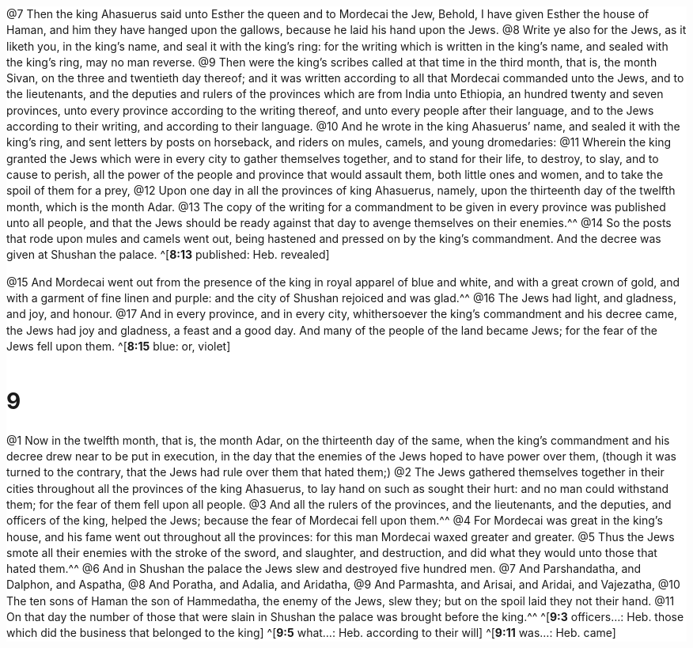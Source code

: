 @7 Then the king Ahasuerus said unto Esther the queen and to Mordecai the Jew, Behold, I have given Esther the house of Haman, and him they have hanged upon the gallows, because he laid his hand upon the Jews. @8 Write ye also for the Jews, as it liketh you, in the king’s name, and seal it with the king’s ring: for the writing which is written in the king’s name, and sealed with the king’s ring, may no man reverse. @9 Then were the king’s scribes called at that time in the third month, that is, the month Sivan, on the three and twentieth day thereof; and it was written according to all that Mordecai commanded unto the Jews, and to the lieutenants, and the deputies and rulers of the provinces which are from India unto Ethiopia, an hundred twenty and seven provinces, unto every province according to the writing thereof, and unto every people after their language, and to the Jews according to their writing, and according to their language. @10 And he wrote in the king Ahasuerus’ name, and sealed it with the king’s ring, and sent letters by posts on horseback, and riders on mules, camels, and young dromedaries: @11 Wherein the king granted the Jews which were in every city to gather themselves together, and to stand for their life, to destroy, to slay, and to cause to perish, all the power of the people and province that would assault them, both little ones and women, and to take the spoil of them for a prey, @12 Upon one day in all the provinces of king Ahasuerus, namely, upon the thirteenth day of the twelfth month, which is the month Adar. @13 The copy of the writing for a commandment to be given in every province was published unto all people, and that the Jews should be ready against that day to avenge themselves on their enemies.^^ @14 So the posts that rode upon mules and camels went out, being hastened and pressed on by the king’s commandment. And the decree was given at Shushan the palace. 
^[**8:13** published: Heb. revealed]

@15 And Mordecai went out from the presence of the king in royal apparel of blue and white, and with a great crown of gold, and with a garment of fine linen and purple: and the city of Shushan rejoiced and was glad.^^ @16 The Jews had light, and gladness, and joy, and honour. @17 And in every province, and in every city, whithersoever the king’s commandment and his decree came, the Jews had joy and gladness, a feast and a good day. And many of the people of the land became Jews; for the fear of the Jews fell upon them.
^[**8:15** blue: or, violet] 

# 9 
@1 Now in the twelfth month, that is, the month Adar, on the thirteenth day of the same, when the king’s commandment and his decree drew near to be put in execution, in the day that the enemies of the Jews hoped to have power over them, (though it was turned to the contrary, that the Jews had rule over them that hated them;) @2 The Jews gathered themselves together in their cities throughout all the provinces of the king Ahasuerus, to lay hand on such as sought their hurt: and no man could withstand them; for the fear of them fell upon all people. @3 And all the rulers of the provinces, and the lieutenants, and the deputies, and officers of the king, helped the Jews; because the fear of Mordecai fell upon them.^^ @4 For Mordecai was great in the king’s house, and his fame went out throughout all the provinces: for this man Mordecai waxed greater and greater. @5 Thus the Jews smote all their enemies with the stroke of the sword, and slaughter, and destruction, and did what they would unto those that hated them.^^ @6 And in Shushan the palace the Jews slew and destroyed five hundred men. @7 And Parshandatha, and Dalphon, and Aspatha, @8 And Poratha, and Adalia, and Aridatha, @9 And Parmashta, and Arisai, and Aridai, and Vajezatha, @10 The ten sons of Haman the son of Hammedatha, the enemy of the Jews, slew they; but on the spoil laid they not their hand. @11 On that day the number of those that were slain in Shushan the palace was brought before the king.^^ 
^[**9:3** officers…: Heb. those which did the business that belonged to the king]
^[**9:5** what…: Heb. according to their will]
^[**9:11** was…: Heb. came]
